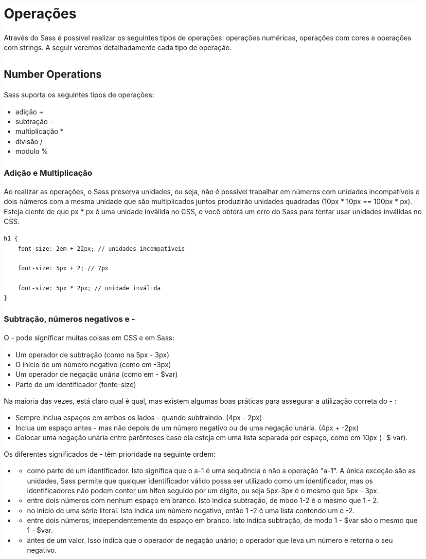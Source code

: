 # Operações

Através do Sass é possível realizar os seguintes tipos de operações: operações numéricas, operações com cores e operações com strings.
A seguir veremos detalhadamente cada tipo de operação.

## Number Operations

Sass suporta os seguintes tipos de operações:

- adição +
- subtração -
- multiplicação *
- divisão /
- modulo %

### Adição e Multiplicação

Ao realizar as operações, o Sass preserva unidades, ou seja, não é possível trabalhar em números com unidades incompatíveis e dois números com a mesma unidade que são multiplicados juntos produzirão unidades quadradas (10px * 10px == 100px * px). Esteja ciente de que px * px é uma unidade inválida no CSS, e você obterá um erro do Sass para tentar usar unidades inválidas no CSS.

```
h1 {
    font-size: 2em + 22px; // unidades incompatíveis

    font-size: 5px + 2; // 7px

    font-size: 5px * 2px; // unidade inválida
}
```

### Subtração, números negativos e -

O - pode significar muitas coisas em CSS e em Sass:

- Um operador de subtração (como na 5px - 3px)
- O início de um número negativo (como em -3px)
- Um operador de negação unária (como em - $var)
- Parte de um identificador (fonte-size)

Na maioria das vezes, está claro qual é qual, mas existem algumas boas práticas para assegurar a utilização correta do - :

- Sempre inclua espaços em ambos os lados - quando subtraindo. (4px - 2px)
- Inclua um espaço antes - mas não depois de um número negativo ou de uma negação unária. (4px + -2px)
- Colocar uma negação unária entre parênteses caso ela esteja em uma lista separada por espaço, como em 10px (- $ var).

Os diferentes significados de - têm prioridade na seguinte ordem:

- - como parte de um identificador. Isto significa que o a-1 é uma sequência e não a operação "a-1". A única exceção são as unidades, Sass permite que qualquer identificador válido possa ser utilizado como um identificador, mas os identificadores não podem conter um hífen seguido por um dígito, ou seja 5px-3px é o mesmo que 5px - 3px.
- - entre dois números com nenhum espaço em branco. Isto indica subtração, de modo 1-2 é o mesmo que 1 - 2.
- - no início de uma série literal. Isto indica um número negativo, então 1 -2 é uma lista contendo um e -2.
- - entre dois números, independentemente do espaço em branco. Isto indica subtração, de modo 1 - $var são o mesmo que 1 - $var.
- - antes de um valor. Isso indica que o operador de negação unário; o operador que leva um número e retorna o seu negativo.
